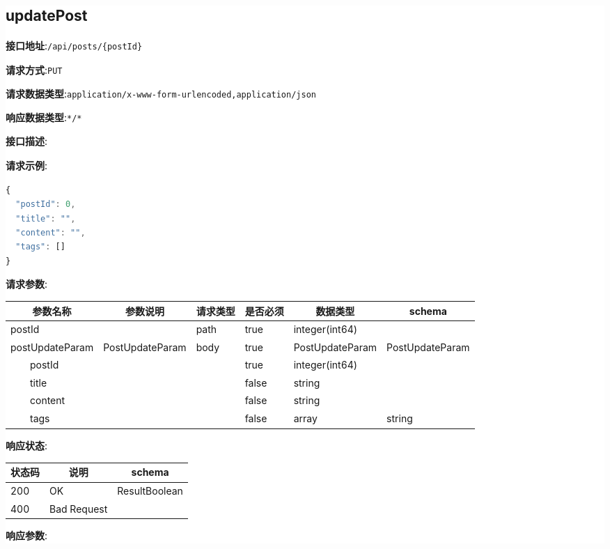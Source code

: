 

## updatePost


**接口地址**:`/api/posts/{postId}`


**请求方式**:`PUT`


**请求数据类型**:`application/x-www-form-urlencoded,application/json`


**响应数据类型**:`*/*`


**接口描述**:


**请求示例**:


```javascript
{
  "postId": 0,
  "title": "",
  "content": "",
  "tags": []
}
```


**请求参数**:


| 参数名称 | 参数说明 | 请求类型    | 是否必须 | 数据类型 | schema |
| -------- | -------- | ----- | -------- | -------- | ------ |
|postId||path|true|integer(int64)||
|postUpdateParam|PostUpdateParam|body|true|PostUpdateParam|PostUpdateParam|
|&emsp;&emsp;postId|||true|integer(int64)||
|&emsp;&emsp;title|||false|string||
|&emsp;&emsp;content|||false|string||
|&emsp;&emsp;tags|||false|array|string|


**响应状态**:


| 状态码 | 说明 | schema |
| -------- | -------- | ----- | 
|200|OK|ResultBoolean|
|400|Bad Request||


**响应参数**:
